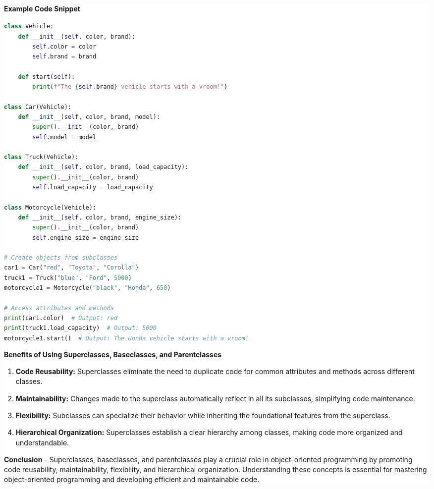 **Example Code Snippet**

```python
class Vehicle:
    def __init__(self, color, brand):
        self.color = color
        self.brand = brand

    def start(self):
        print(f"The {self.brand} vehicle starts with a vroom!")

class Car(Vehicle):
    def __init__(self, color, brand, model):
        super().__init__(color, brand)
        self.model = model

class Truck(Vehicle):
    def __init__(self, color, brand, load_capacity):
        super().__init__(color, brand)
        self.load_capacity = load_capacity

class Motorcycle(Vehicle):
    def __init__(self, color, brand, engine_size):
        super().__init__(color, brand)
        self.engine_size = engine_size

# Create objects from subclasses
car1 = Car("red", "Toyota", "Corolla")
truck1 = Truck("blue", "Ford", 5000)
motorcycle1 = Motorcycle("black", "Honda", 650)

# Access attributes and methods
print(car1.color)  # Output: red
print(truck1.load_capacity)  # Output: 5000
motorcycle1.start()  # Output: The Honda vehicle starts with a vroom!
```

**Benefits of Using Superclasses, Baseclasses, and Parentclasses**

1. **Code Reusability:** Superclasses eliminate the need to duplicate code for common attributes and methods across different classes.

2. **Maintainability:** Changes made to the superclass automatically reflect in all its subclasses, simplifying code maintenance.

3. **Flexibility:** Subclasses can specialize their behavior while inheriting the foundational features from the superclass.

4. **Hierarchical Organization:** Superclasses establish a clear hierarchy among classes, making code more organized and understandable.

**Conclusion** - Superclasses, baseclasses, and parentclasses play a crucial role in object-oriented programming by promoting code reusability, maintainability, flexibility, and hierarchical organization. Understanding these concepts is essential for mastering object-oriented programming and developing efficient and maintainable code.

